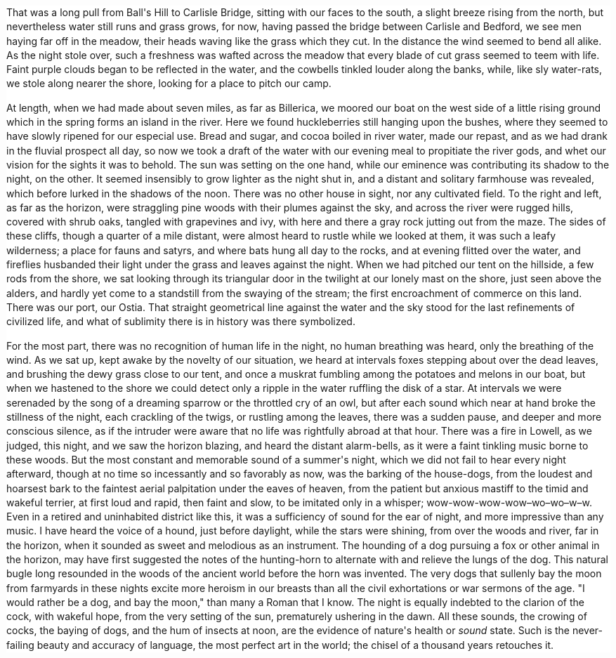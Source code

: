 
That was a long pull from Ball's Hill to Carlisle Bridge, sitting with our faces to the south, a slight breeze rising from the north, but nevertheless water still runs and grass grows, for now, having passed the bridge between Carlisle and Bedford, we see men haying far off in the meadow, their heads waving like the grass which they cut. In the distance the wind seemed to bend all alike. As the night stole over, such a freshness was wafted across the meadow that every blade of cut grass seemed to teem with life. Faint purple clouds began to be reflected in the water, and the cowbells tinkled louder along the banks, while, like sly water-rats, we stole along nearer the shore, looking for a place to pitch our camp.

At length, when we had made about seven miles, as far as Billerica, we moored our boat on the west side of a little rising ground which in the spring forms an island in the river. Here we found huckleberries still hanging upon the bushes, where they seemed to have slowly ripened for our especial use. Bread and sugar, and cocoa boiled in river water, made our repast, and as we had drank in the fluvial prospect all day, so now we took a draft of the water with our evening meal to propitiate the river gods, and whet our vision for the sights it was to behold. The sun was setting on the one hand, while our eminence was contributing its shadow to the night, on the other. It seemed insensibly to grow lighter as the night shut in, and a distant and solitary farmhouse was revealed, which before lurked in the shadows of the noon. There was no other house in sight, nor any cultivated field. To the right and left, as far as the horizon, were straggling pine woods with their plumes against the sky, and across the river were rugged hills, covered with shrub oaks, tangled with grapevines and ivy, with here and there a gray rock jutting out from the maze. The sides of these cliffs, though a quarter of a mile distant, were almost heard to rustle while we looked at them, it was such a leafy wilderness; a place for fauns and satyrs, and where bats hung all day to the rocks, and at evening flitted over the water, and fireflies husbanded their light under the grass and leaves against the night. When we had pitched our tent on the hillside, a few rods from the shore, we sat looking through its triangular door in the twilight at our lonely mast on the shore, just seen above the alders, and hardly yet come to a standstill from the swaying of the stream; the first encroachment of commerce on this land. There was our port, our Ostia. That straight geometrical line against the water and the sky stood for the last refinements of civilized life, and what of sublimity there is in history was there symbolized.

For the most part, there was no recognition of human life in the night, no human breathing was heard, only the breathing of the wind. As we sat up, kept awake by the novelty of our situation, we heard at intervals foxes stepping about over the dead leaves, and brushing the dewy grass close to our tent, and once a muskrat fumbling among the potatoes and melons in our boat, but when we hastened to the shore we could detect only a ripple in the water ruffling the disk of a star. At intervals we were serenaded by the song of a dreaming sparrow or the throttled cry of an owl, but after each sound which near at hand broke the stillness of the night, each crackling of the twigs, or rustling among the leaves, there was a sudden pause, and deeper and more conscious silence, as if the intruder were aware that no life was rightfully abroad at that hour. There was a fire in Lowell, as we judged, this night, and we saw the horizon blazing, and heard the distant alarm-bells, as it were a faint tinkling music borne to these woods. But the most constant and memorable sound of a summer's night, which we did not fail to hear every night afterward, though at no time so incessantly and so favorably as now, was the barking of the house-dogs, from the loudest and hoarsest bark to the faintest aerial palpitation under the eaves of heaven, from the patient but anxious mastiff to the timid and wakeful terrier, at first loud and rapid, then faint and slow, to be imitated only in a whisper; wow-wow-wow-wow﻿–﻿wo﻿–﻿wo﻿–﻿w﻿–﻿w. Even in a retired and uninhabited district like this, it was a sufficiency of sound for the ear of night, and more impressive than any music. I have heard the voice of a hound, just before daylight, while the stars were shining, from over the woods and river, far in the horizon, when it sounded as sweet and melodious as an instrument. The hounding of a dog pursuing a fox or other animal in the horizon, may have first suggested the notes of the hunting-horn to alternate with and relieve the lungs of the dog. This natural bugle long resounded in the woods of the ancient world before the horn was invented. The very dogs that sullenly bay the moon from farmyards in these nights excite more heroism in our breasts than all the civil exhortations or war sermons of the age. "I would rather be a dog, and bay the moon," than many a Roman that I know. The night is equally indebted to the clarion of the cock, with wakeful hope, from the very setting of the sun, prematurely ushering in the dawn. All these sounds, the crowing of cocks, the baying of dogs, and the hum of insects at noon, are the evidence of nature's health or _sound_ state. Such is the never-failing beauty and accuracy of language, the most perfect art in the world; the chisel of a thousand years retouches it.

